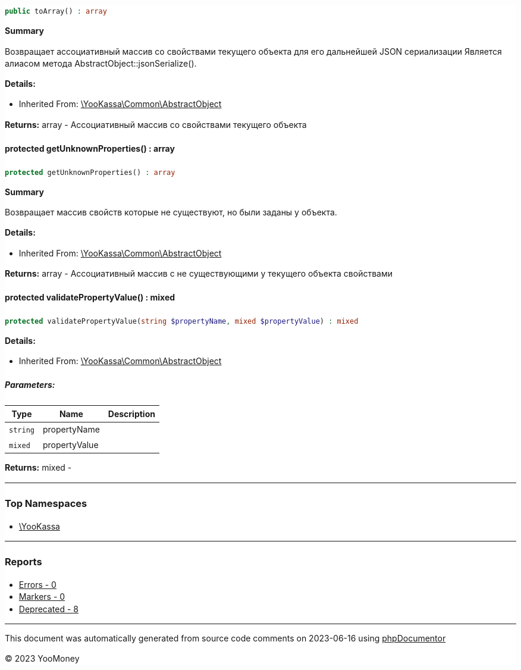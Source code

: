 ```php
public toArray() : array
```

**Summary**

Возвращает ассоциативный массив со свойствами текущего объекта для его дальнейшей JSON сериализации
Является алиасом метода AbstractObject::jsonSerialize().

**Details:**
* Inherited From: [\YooKassa\Common\AbstractObject](../classes/YooKassa-Common-AbstractObject.md)

**Returns:** array - Ассоциативный массив со свойствами текущего объекта


<a name="method_getUnknownProperties" class="anchor"></a>
#### protected getUnknownProperties() : array

```php
protected getUnknownProperties() : array
```

**Summary**

Возвращает массив свойств которые не существуют, но были заданы у объекта.

**Details:**
* Inherited From: [\YooKassa\Common\AbstractObject](../classes/YooKassa-Common-AbstractObject.md)

**Returns:** array - Ассоциативный массив с не существующими у текущего объекта свойствами


<a name="method_validatePropertyValue" class="anchor"></a>
#### protected validatePropertyValue() : mixed

```php
protected validatePropertyValue(string $propertyName, mixed $propertyValue) : mixed
```

**Details:**
* Inherited From: [\YooKassa\Common\AbstractObject](../classes/YooKassa-Common-AbstractObject.md)

##### Parameters:
| Type | Name | Description |
| ---- | ---- | ----------- |
| <code lang="php">string</code> | propertyName  |  |
| <code lang="php">mixed</code> | propertyValue  |  |

**Returns:** mixed - 



---

### Top Namespaces

* [\YooKassa](../namespaces/yookassa.md)

---

### Reports
* [Errors - 0](../reports/errors.md)
* [Markers - 0](../reports/markers.md)
* [Deprecated - 8](../reports/deprecated.md)

---

This document was automatically generated from source code comments on 2023-06-16 using [phpDocumentor](http://www.phpdoc.org/)

&copy; 2023 YooMoney